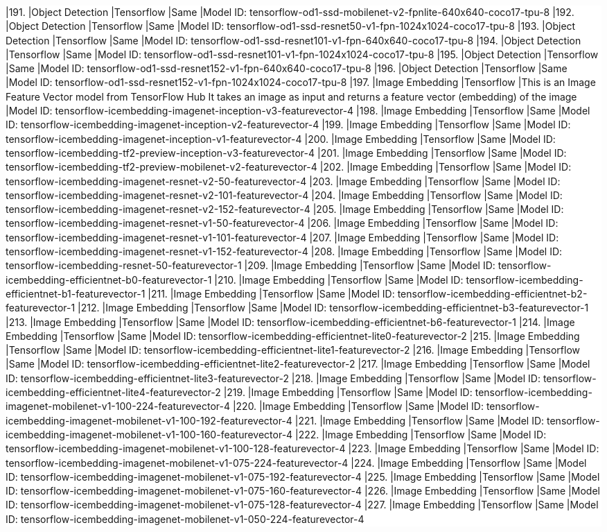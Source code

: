 |191. |Object Detection |Tensorflow |Same |Model ID: tensorflow-od1-ssd-mobilenet-v2-fpnlite-640x640-coco17-tpu-8
|192. |Object Detection |Tensorflow |Same |Model ID: tensorflow-od1-ssd-resnet50-v1-fpn-1024x1024-coco17-tpu-8
|193. |Object Detection |Tensorflow |Same |Model ID: tensorflow-od1-ssd-resnet101-v1-fpn-640x640-coco17-tpu-8
|194. |Object Detection |Tensorflow |Same |Model ID: tensorflow-od1-ssd-resnet101-v1-fpn-1024x1024-coco17-tpu-8
|195. |Object Detection |Tensorflow |Same |Model ID: tensorflow-od1-ssd-resnet152-v1-fpn-640x640-coco17-tpu-8
|196. |Object Detection |Tensorflow |Same |Model ID: tensorflow-od1-ssd-resnet152-v1-fpn-1024x1024-coco17-tpu-8
|197. |Image Embedding |Tensorflow |This is an Image Feature Vector model from TensorFlow Hub  It takes an image as input and returns a feature vector (embedding) of the image   |Model ID: tensorflow-icembedding-imagenet-inception-v3-featurevector-4
|198. |Image Embedding |Tensorflow |Same |Model ID: tensorflow-icembedding-imagenet-inception-v2-featurevector-4
|199. |Image Embedding |Tensorflow |Same |Model ID: tensorflow-icembedding-imagenet-inception-v1-featurevector-4
|200. |Image Embedding |Tensorflow |Same |Model ID: tensorflow-icembedding-tf2-preview-inception-v3-featurevector-4
|201. |Image Embedding |Tensorflow |Same |Model ID: tensorflow-icembedding-tf2-preview-mobilenet-v2-featurevector-4
|202. |Image Embedding |Tensorflow |Same |Model ID: tensorflow-icembedding-imagenet-resnet-v2-50-featurevector-4
|203. |Image Embedding |Tensorflow |Same |Model ID: tensorflow-icembedding-imagenet-resnet-v2-101-featurevector-4
|204. |Image Embedding |Tensorflow |Same |Model ID: tensorflow-icembedding-imagenet-resnet-v2-152-featurevector-4
|205. |Image Embedding |Tensorflow |Same |Model ID: tensorflow-icembedding-imagenet-resnet-v1-50-featurevector-4
|206. |Image Embedding |Tensorflow |Same |Model ID: tensorflow-icembedding-imagenet-resnet-v1-101-featurevector-4
|207. |Image Embedding |Tensorflow |Same |Model ID: tensorflow-icembedding-imagenet-resnet-v1-152-featurevector-4
|208. |Image Embedding |Tensorflow |Same |Model ID: tensorflow-icembedding-resnet-50-featurevector-1
|209. |Image Embedding |Tensorflow |Same |Model ID: tensorflow-icembedding-efficientnet-b0-featurevector-1
|210. |Image Embedding |Tensorflow |Same |Model ID: tensorflow-icembedding-efficientnet-b1-featurevector-1
|211. |Image Embedding |Tensorflow |Same |Model ID: tensorflow-icembedding-efficientnet-b2-featurevector-1
|212. |Image Embedding |Tensorflow |Same |Model ID: tensorflow-icembedding-efficientnet-b3-featurevector-1
|213. |Image Embedding |Tensorflow |Same |Model ID: tensorflow-icembedding-efficientnet-b6-featurevector-1
|214. |Image Embedding |Tensorflow |Same |Model ID: tensorflow-icembedding-efficientnet-lite0-featurevector-2
|215. |Image Embedding |Tensorflow |Same |Model ID: tensorflow-icembedding-efficientnet-lite1-featurevector-2
|216. |Image Embedding |Tensorflow |Same |Model ID: tensorflow-icembedding-efficientnet-lite2-featurevector-2
|217. |Image Embedding |Tensorflow |Same |Model ID: tensorflow-icembedding-efficientnet-lite3-featurevector-2
|218. |Image Embedding |Tensorflow |Same |Model ID: tensorflow-icembedding-efficientnet-lite4-featurevector-2
|219. |Image Embedding |Tensorflow |Same |Model ID: tensorflow-icembedding-imagenet-mobilenet-v1-100-224-featurevector-4
|220. |Image Embedding |Tensorflow |Same |Model ID: tensorflow-icembedding-imagenet-mobilenet-v1-100-192-featurevector-4
|221. |Image Embedding |Tensorflow |Same |Model ID: tensorflow-icembedding-imagenet-mobilenet-v1-100-160-featurevector-4
|222. |Image Embedding |Tensorflow |Same |Model ID: tensorflow-icembedding-imagenet-mobilenet-v1-100-128-featurevector-4
|223. |Image Embedding |Tensorflow |Same |Model ID: tensorflow-icembedding-imagenet-mobilenet-v1-075-224-featurevector-4
|224. |Image Embedding |Tensorflow |Same |Model ID: tensorflow-icembedding-imagenet-mobilenet-v1-075-192-featurevector-4
|225. |Image Embedding |Tensorflow |Same |Model ID: tensorflow-icembedding-imagenet-mobilenet-v1-075-160-featurevector-4
|226. |Image Embedding |Tensorflow |Same |Model ID: tensorflow-icembedding-imagenet-mobilenet-v1-075-128-featurevector-4
|227. |Image Embedding |Tensorflow |Same |Model ID: tensorflow-icembedding-imagenet-mobilenet-v1-050-224-featurevector-4